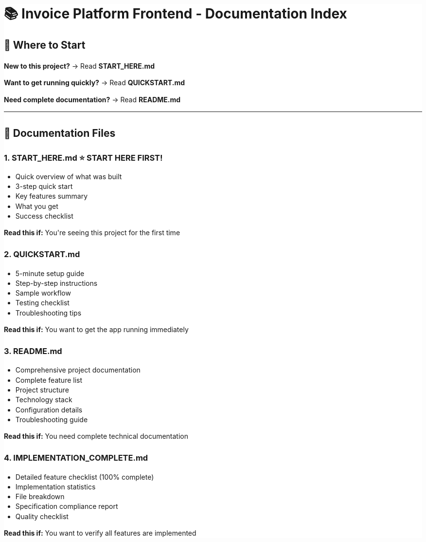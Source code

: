 # 📚 Invoice Platform Frontend - Documentation Index

## 🎯 Where to Start

**New to this project?** → Read **START_HERE.md**

**Want to get running quickly?** → Read **QUICKSTART.md**

**Need complete documentation?** → Read **README.md**

---

## 📖 Documentation Files

### 1. **START_HERE.md** ⭐ START HERE FIRST!
- Quick overview of what was built
- 3-step quick start
- Key features summary
- What you get
- Success checklist

**Read this if:** You're seeing this project for the first time

### 2. **QUICKSTART.md**
- 5-minute setup guide
- Step-by-step instructions
- Sample workflow
- Testing checklist
- Troubleshooting tips

**Read this if:** You want to get the app running immediately

### 3. **README.md**
- Comprehensive project documentation
- Complete feature list
- Project structure
- Technology stack
- Configuration details
- Troubleshooting guide

**Read this if:** You need complete technical documentation

### 4. **IMPLEMENTATION_COMPLETE.md**
- Detailed feature checklist (100% complete)
- Implementation statistics
- File breakdown
- Specification compliance report
- Quality checklist

**Read this if:** You want to verify all features are implemented
